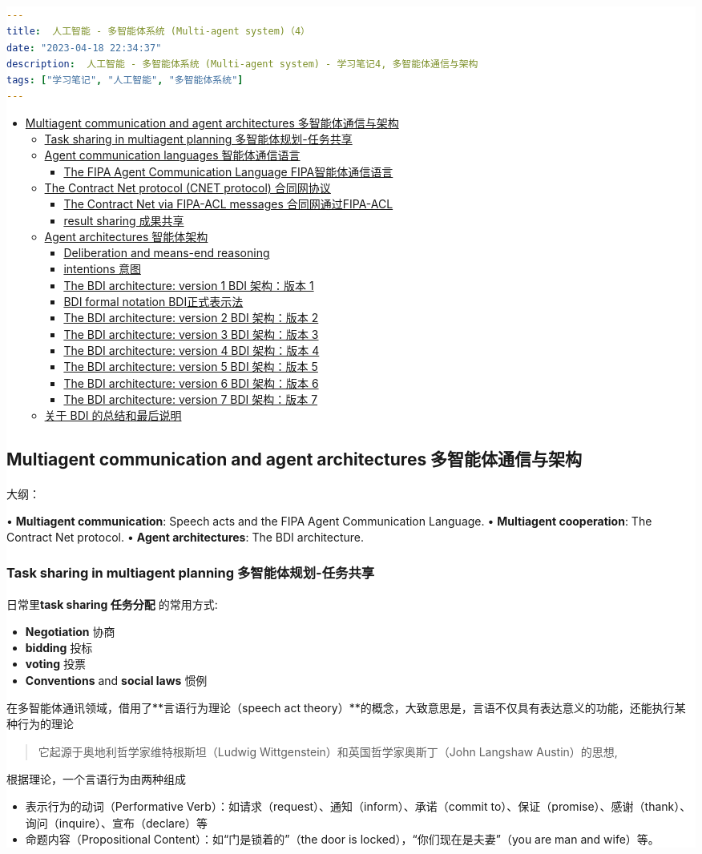 ```yaml
---
title:  人工智能 - 多智能体系统 (Multi-agent system)（4）
date: "2023-04-18 22:34:37"
description:  人工智能 - 多智能体系统 (Multi-agent system) - 学习笔记4, 多智能体通信与架构 
tags: ["学习笔记", "人工智能", "多智能体系统"]
---
```


  - [Multiagent communication and agent architectures 多智能体通信与架构](#w7_Multiagent-communication-and-agent-architectures)
    - [Task sharing in multiagent planning 多智能体规划-任务共享](#w7_Task_sharing)
    - [Agent communication languages 智能体通信语言](#w7_Agent-communication-languages)
      - [The FIPA Agent Communication Language FIPA智能体通信语言](#w7_FIPA)
    - [The Contract Net protocol (CNET protocol) 合同网协议](#w7_CNET)
      - [The Contract Net via FIPA-ACL messages 合同网通过FIPA-ACL](#w7_FIPA-contract-net)
      - [result sharing 成果共享](#w7_result-sharing)
    - [Agent architectures 智能体架构](#w7_Agent-architectures)
      - [Deliberation and means-end reasoning](#w7_reasoning)
      - [intentions 意图](#w7_intentions)
      - [The BDI architecture: version 1 BDI 架构：版本 1](#w7_BDI_v1)
      - [BDI formal notation BDI正式表示法](#w7_BDI_notation)
      - [The BDI architecture: version 2 BDI 架构：版本 2](#w7_BDI_v2)
      - [The BDI architecture: version 3 BDI 架构：版本 3](#w7_BDI_v3)
      - [The BDI architecture: version 4 BDI 架构：版本 4](#w7_BDI_v4)
      - [The BDI architecture: version 5 BDI 架构：版本 5](#w7_BDI_v5)
      - [The BDI architecture: version 6 BDI 架构：版本 6](#w7_BDI_v6)
      - [The BDI architecture: version 7 BDI 架构：版本 7](#w7_BDI_v7)
    - [关于 BDI 的总结和最后说明](#w7_BDI_Summary)




<h2 id="w7_Multiagent-communication-and-agent-architectures">Multiagent communication and agent architectures 多智能体通信与架构 </h2>
大纲：

• **Multiagent communication**: Speech acts and the FIPA Agent Communication Language.
• **Multiagent cooperation**: The Contract Net protocol. 
• **Agent architectures**: The BDI architecture.

<h3 id="w7_Task_sharing">Task sharing in multiagent planning 多智能体规划-任务共享</h3>

日常里**task sharing 任务分配** 的常用方式:
- **Negotiation** 协商
- **bidding** 投标
- **voting** 投票
- **Conventions** and **social laws** 惯例

在多智能体通讯领域，借用了**言语行为理论（speech act theory）**的概念，大致意思是，言语不仅具有表达意义的功能，还能执行某种行为的理论

> 它起源于奥地利哲学家维特根斯坦（Ludwig Wittgenstein）和英国哲学家奥斯丁（John Langshaw Austin）的思想,

根据理论，一个言语行为由两种组成
- 表示行为的动词（Performative Verb）：如请求（request）、通知（inform）、承诺（commit to）、保证（promise）、感谢（thank）、询问（inquire）、宣布（declare）等
- 命题内容（Propositional Content）：如“门是锁着的”（the door is locked），“你们现在是夫妻”（you are man and wife）等。
